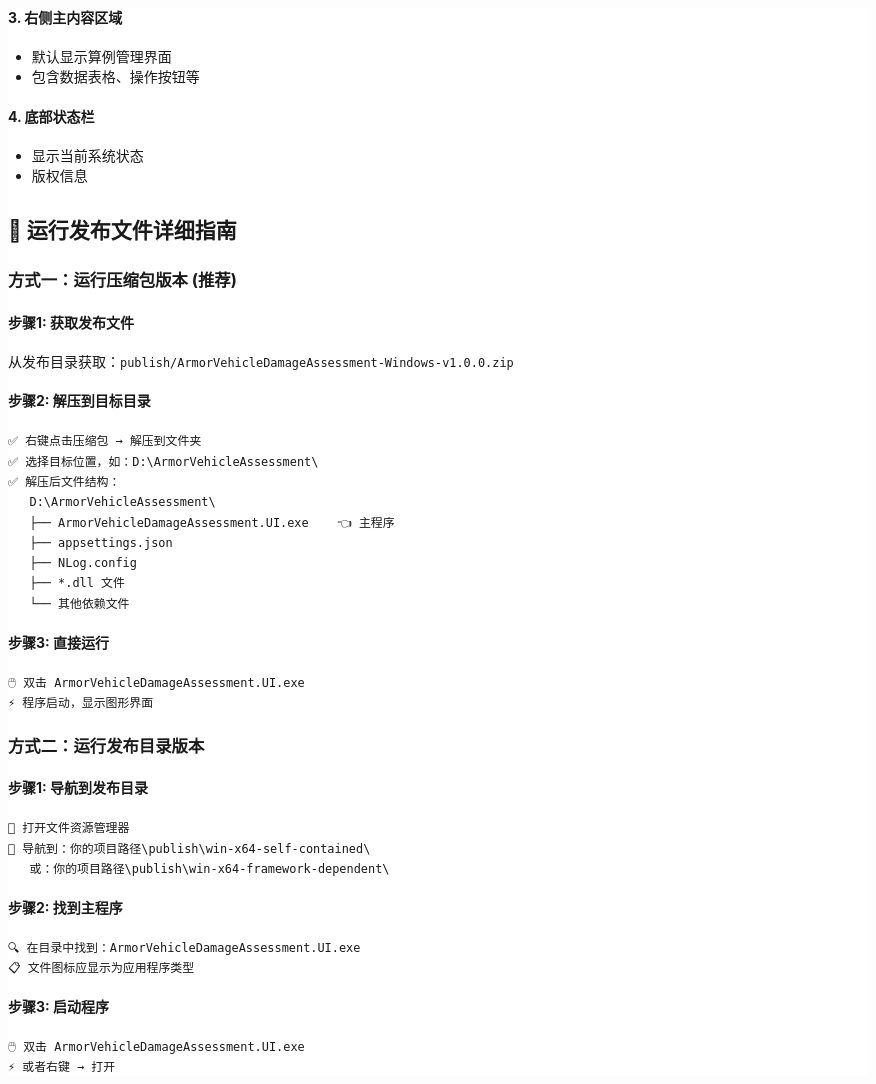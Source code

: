 #### 3. 右侧主内容区域
- 默认显示算例管理界面
- 包含数据表格、操作按钮等

#### 4. 底部状态栏
- 显示当前系统状态
- 版权信息

## 🚀 运行发布文件详细指南

### 方式一：运行压缩包版本 (推荐)

#### 步骤1: 获取发布文件
从发布目录获取：`publish/ArmorVehicleDamageAssessment-Windows-v1.0.0.zip`

#### 步骤2: 解压到目标目录
```
✅ 右键点击压缩包 → 解压到文件夹
✅ 选择目标位置，如：D:\ArmorVehicleAssessment\
✅ 解压后文件结构：
   D:\ArmorVehicleAssessment\
   ├── ArmorVehicleDamageAssessment.UI.exe    👈 主程序
   ├── appsettings.json
   ├── NLog.config
   ├── *.dll 文件
   └── 其他依赖文件
```

#### 步骤3: 直接运行
```
🖱️ 双击 ArmorVehicleDamageAssessment.UI.exe
⚡ 程序启动，显示图形界面
```

### 方式二：运行发布目录版本

#### 步骤1: 导航到发布目录
```
📁 打开文件资源管理器
📍 导航到：你的项目路径\publish\win-x64-self-contained\
   或：你的项目路径\publish\win-x64-framework-dependent\
```

#### 步骤2: 找到主程序
```
🔍 在目录中找到：ArmorVehicleDamageAssessment.UI.exe
📋 文件图标应显示为应用程序类型
```

#### 步骤3: 启动程序
```
🖱️ 双击 ArmorVehicleDamageAssessment.UI.exe
⚡ 或者右键 → 打开
```
